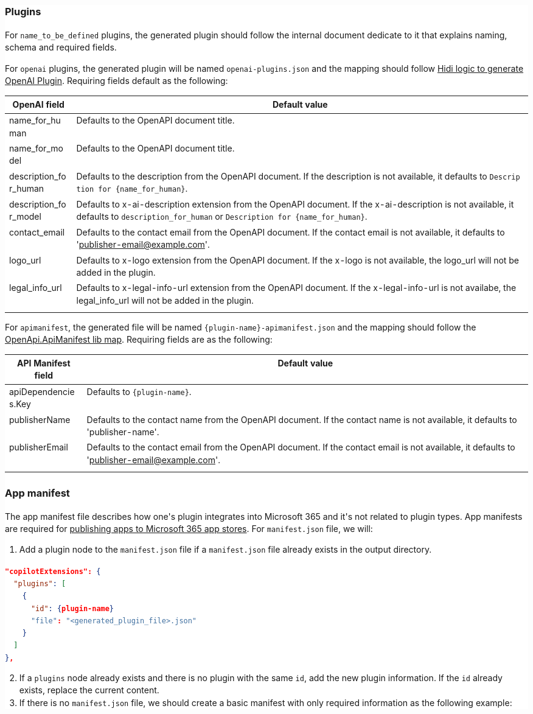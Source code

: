 ### Plugins
For `name_to_be_defined` plugins, the generated plugin should follow the internal document dedicate to it that explains naming, schema and required fields.

For `openai` plugins, the generated plugin will be named `openai-plugins.json` and the mapping should follow [Hidi logic to generate OpenAI Plugin](https://github.com/microsoft/OpenAPI.NET/blob/vnext/src/Microsoft.OpenApi.Hidi/OpenApiService.cs#L748). Requiring fields default as the following:

| OpenAI field | Default value |
| -- | -- |
| name_for_human | Defaults to the OpenAPI document title. |
| name_for_model | Defaults to the OpenAPI document title. |
| description_for_human | Defaults to the description from the OpenAPI document.  If the description is not available, it defaults to `Description for {name_for_human}`. |
| description_for_model | Defaults to x-ai-description extension from the OpenAPI document.  If the x-ai-description is not available, it defaults to `description_for_human` or `Description for {name_for_human}`. |
| contact_email | Defaults to the contact email from the OpenAPI document. If the contact email is not available, it defaults to 'publisher-email@example.com'. |
| logo_url | Defaults to x-logo extension from the OpenAPI document. If the x-logo is not available, the logo_url will not be added in the plugin. |
| legal_info_url | Defaults to x-legal-info-url extension from the OpenAPI document. If the x-legal-info-url is not availabe, the legal_info_url will not be added in the plugin. |
|  |  |

For `apimanifest`, the generated file will be named `{plugin-name}-apimanifest.json` and the mapping should follow the [OpenApi.ApiManifest lib map](https://github.com/microsoft/OpenApi.ApiManifest/blob/main/docs/OpenApiToApiManifestMapping.md). Requiring fields are as the following:

| API Manifest field | Default value |
| -- | -- |
| apiDependencies.Key | Defaults to `{plugin-name}`. |
| publisherName | Defaults to the contact name from the OpenAPI document. If the contact name is not available, it defaults to 'publisher-name'. |
| publisherEmail | Defaults to the contact email from the OpenAPI document. If the contact email is not available, it defaults to 'publisher-email@example.com'. |
|  |  |

### App manifest
The app manifest file describes how one's plugin integrates into Microsoft 365 and it's not related to plugin types. App manifests are required for [publishing apps to Microsoft 365 app stores](https://learn.microsoft.com/en-us/partner-center/marketplace/checklist#step-3-check-that-your-manifest-is-compliant).
For `manifest.json` file, we will:
1. Add a plugin node to the `manifest.json` file if a `manifest.json` file already exists in the output directory.

```json
"copilotExtensions": {
  "plugins": [
    {
      "id": {plugin-name}
      "file": "<generated_plugin_file>.json"
    }
  ]
},
```
2. If a `plugins` node already exists and there is no plugin with the same `id`, add the new plugin information. If the `id` already exists, replace the current content.
3. If there is no `manifest.json` file, we should create a basic manifest with only required information as the following example:
